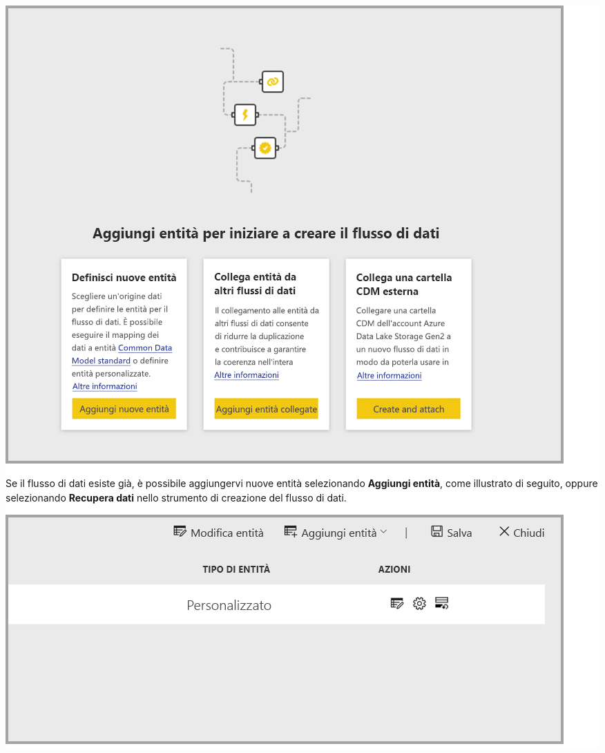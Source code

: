 ![Aggiungere un nuovo flusso di dati o un'entità](media/service-dataflows-data-sources/dataflows-data-sources_01.png)

Se il flusso di dati esiste già, è possibile aggiungervi nuove entità selezionando **Aggiungi entità**, come illustrato di seguito, oppure selezionando **Recupera dati** nello strumento di creazione del flusso di dati.

![Aggiungere entità a un flusso di dati esistente](media/service-dataflows-data-sources/dataflows-data-sources_02.png)
